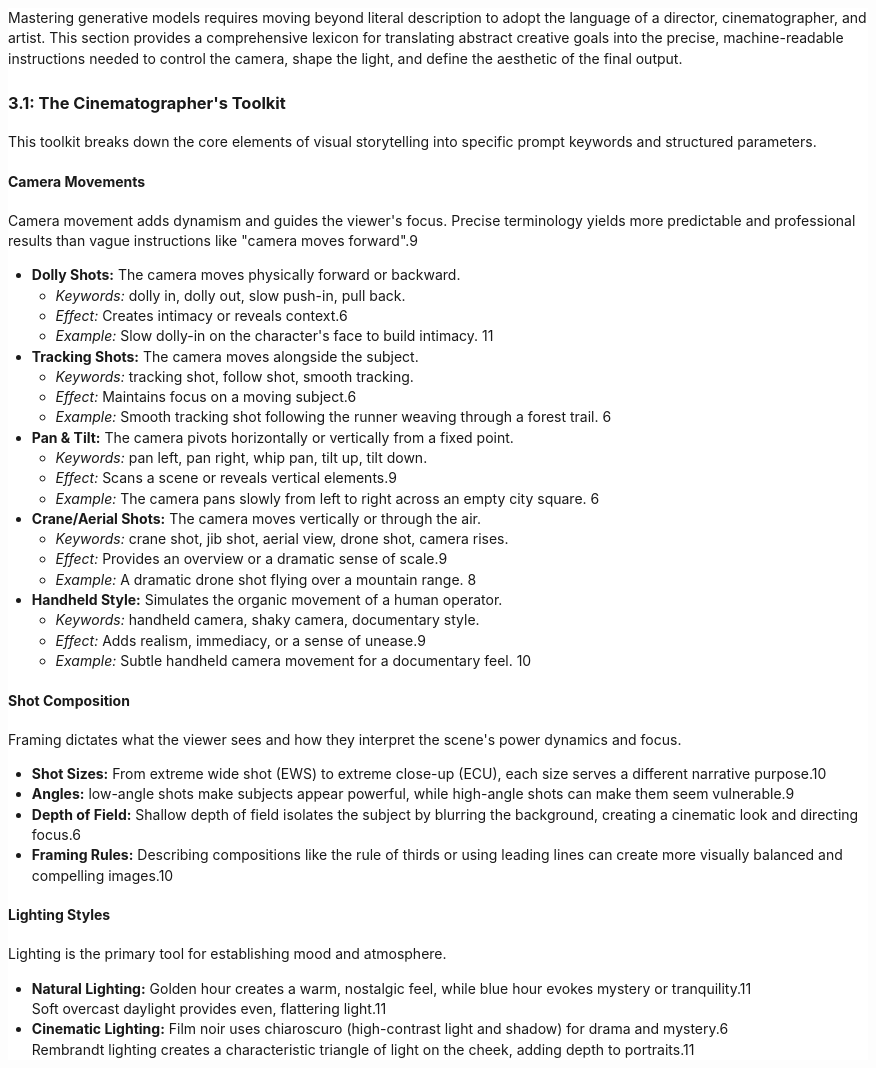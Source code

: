 Mastering generative models requires moving beyond literal description to adopt the language of a director, cinematographer, and artist. This section provides a comprehensive lexicon for translating abstract creative goals into the precise, machine-readable instructions needed to control the camera, shape the light, and define the aesthetic of the final output.

### **3.1: The Cinematographer's Toolkit**

This toolkit breaks down the core elements of visual storytelling into specific prompt keywords and structured parameters.

#### **Camera Movements**

Camera movement adds dynamism and guides the viewer's focus. Precise terminology yields more predictable and professional results than vague instructions like "camera moves forward".9

* **Dolly Shots:** The camera moves physically forward or backward.  
  * *Keywords:* dolly in, dolly out, slow push-in, pull back.  
  * *Effect:* Creates intimacy or reveals context.6  
  * *Example:* Slow dolly-in on the character's face to build intimacy. 11  
* **Tracking Shots:** The camera moves alongside the subject.  
  * *Keywords:* tracking shot, follow shot, smooth tracking.  
  * *Effect:* Maintains focus on a moving subject.6  
  * *Example:* Smooth tracking shot following the runner weaving through a forest trail. 6  
* **Pan & Tilt:** The camera pivots horizontally or vertically from a fixed point.  
  * *Keywords:* pan left, pan right, whip pan, tilt up, tilt down.  
  * *Effect:* Scans a scene or reveals vertical elements.9  
  * *Example:* The camera pans slowly from left to right across an empty city square. 6  
* **Crane/Aerial Shots:** The camera moves vertically or through the air.  
  * *Keywords:* crane shot, jib shot, aerial view, drone shot, camera rises.  
  * *Effect:* Provides an overview or a dramatic sense of scale.9  
  * *Example:* A dramatic drone shot flying over a mountain range. 8  
* **Handheld Style:** Simulates the organic movement of a human operator.  
  * *Keywords:* handheld camera, shaky camera, documentary style.  
  * *Effect:* Adds realism, immediacy, or a sense of unease.9  
  * *Example:* Subtle handheld camera movement for a documentary feel. 10

#### **Shot Composition**

Framing dictates what the viewer sees and how they interpret the scene's power dynamics and focus.

* **Shot Sizes:** From extreme wide shot (EWS) to extreme close-up (ECU), each size serves a different narrative purpose.10  
* **Angles:** low-angle shots make subjects appear powerful, while high-angle shots can make them seem vulnerable.9  
* **Depth of Field:** Shallow depth of field isolates the subject by blurring the background, creating a cinematic look and directing focus.6  
* **Framing Rules:** Describing compositions like the rule of thirds or using leading lines can create more visually balanced and compelling images.10

#### **Lighting Styles**

Lighting is the primary tool for establishing mood and atmosphere.

* **Natural Lighting:** Golden hour creates a warm, nostalgic feel, while blue hour evokes mystery or tranquility.11  
  Soft overcast daylight provides even, flattering light.11  
* **Cinematic Lighting:** Film noir uses chiaroscuro (high-contrast light and shadow) for drama and mystery.6  
  Rembrandt lighting creates a characteristic triangle of light on the cheek, adding depth to portraits.11
